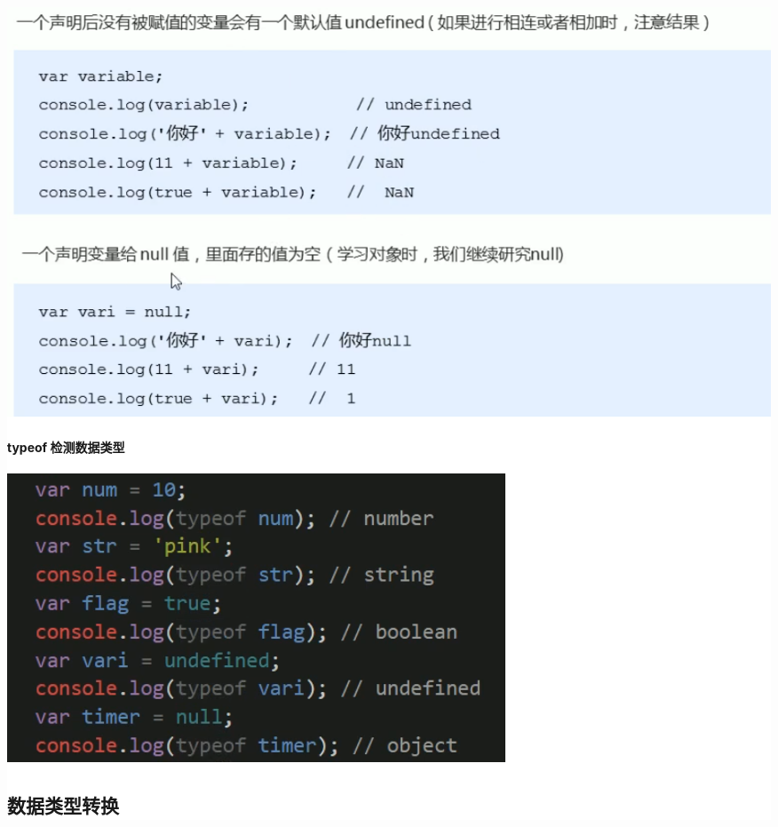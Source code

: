 ![63465564823](assets/1634655648239.png)



#### typeof 检测数据类型

![63465577774](assets/1634655777749.png)



## 数据类型转换

